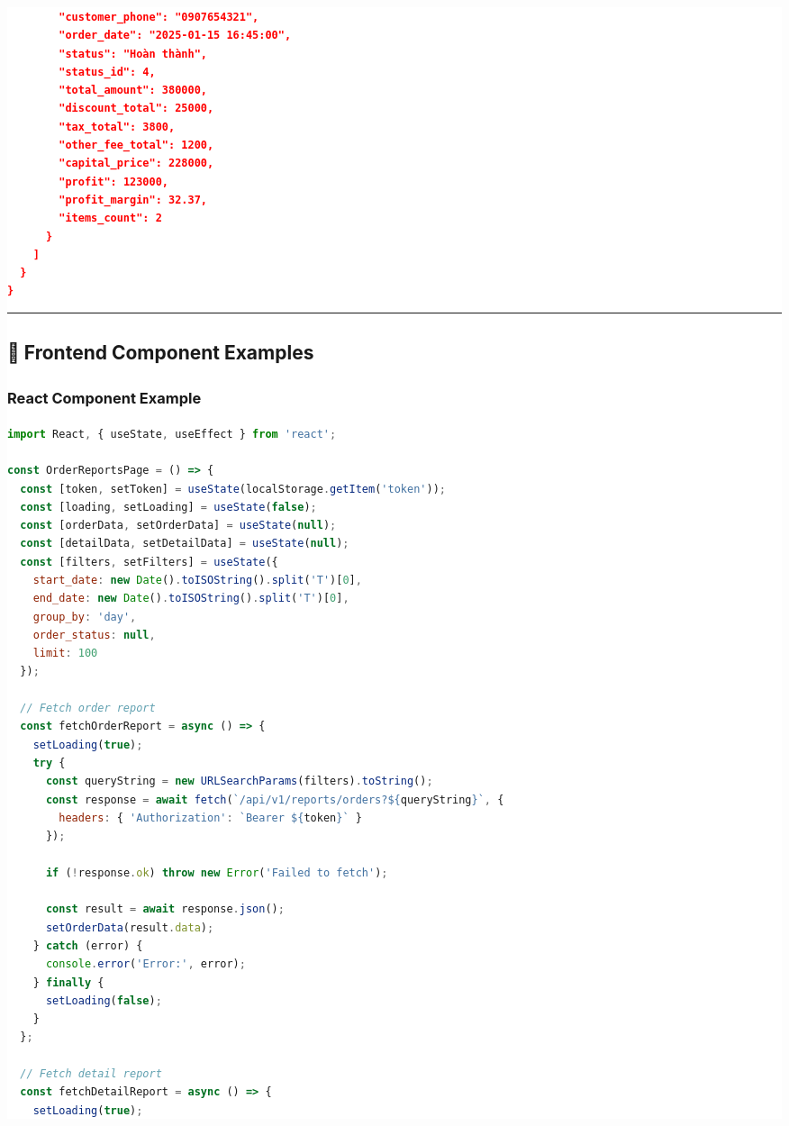 ```json
        "customer_phone": "0907654321",
        "order_date": "2025-01-15 16:45:00",
        "status": "Hoàn thành",
        "status_id": 4,
        "total_amount": 380000,
        "discount_total": 25000,
        "tax_total": 3800,
        "other_fee_total": 1200,
        "capital_price": 228000,
        "profit": 123000,
        "profit_margin": 32.37,
        "items_count": 2
      }
    ]
  }
}
```

---

## 🎨 Frontend Component Examples

### React Component Example
```jsx
import React, { useState, useEffect } from 'react';

const OrderReportsPage = () => {
  const [token, setToken] = useState(localStorage.getItem('token'));
  const [loading, setLoading] = useState(false);
  const [orderData, setOrderData] = useState(null);
  const [detailData, setDetailData] = useState(null);
  const [filters, setFilters] = useState({
    start_date: new Date().toISOString().split('T')[0],
    end_date: new Date().toISOString().split('T')[0],
    group_by: 'day',
    order_status: null,
    limit: 100
  });

  // Fetch order report
  const fetchOrderReport = async () => {
    setLoading(true);
    try {
      const queryString = new URLSearchParams(filters).toString();
      const response = await fetch(`/api/v1/reports/orders?${queryString}`, {
        headers: { 'Authorization': `Bearer ${token}` }
      });
      
      if (!response.ok) throw new Error('Failed to fetch');
      
      const result = await response.json();
      setOrderData(result.data);
    } catch (error) {
      console.error('Error:', error);
    } finally {
      setLoading(false);
    }
  };

  // Fetch detail report
  const fetchDetailReport = async () => {
    setLoading(true);
```